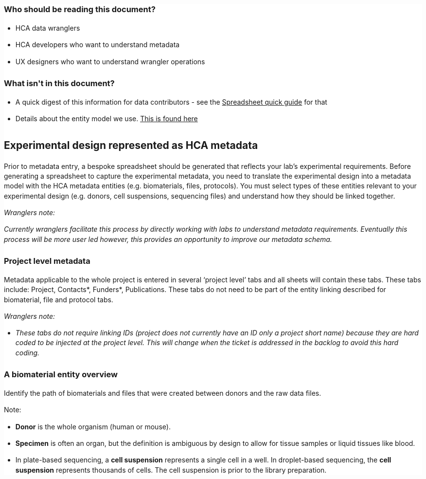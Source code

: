 ### Who should be reading this document?

 - HCA data wranglers

 - HCA developers who want to understand metadata

 - UX designers who want to understand wrangler operations

### What isn't in this document?

 - A quick digest of this information for data contributors - see the [Spreadsheet quick guide](https://ebi-ait.github.io/hca-metadata-community/contributing/spreadsheet-guide.html) for that

 - Details about the entity model we use. [This is found here](https://github.com/HumanCellAtlas/metadata-schema/blob/master/docs/structure.md)

## Experimental design represented as HCA metadata

Prior to metadata entry, a bespoke spreadsheet should be generated that reflects your lab’s experimental requirements. Before generating a spreadsheet to capture the experimental metadata, you need to translate the experimental design into a metadata model with the HCA metadata entities (e.g. biomaterials, files, protocols). You must select types of these entities relevant to your experimental design (e.g. donors, cell suspensions, sequencing files) and understand how they should be linked together.

*Wranglers note:*

*Currently wranglers facilitate this process by directly working with labs to understand metadata requirements. Eventually this process will be more user led however, this provides an opportunity to improve our metadata schema.* 

### Project level metadata


Metadata applicable to the whole project is entered in several ‘project level’ tabs and all sheets will contain these tabs. These tabs include: Project, Contacts*, Funders*, Publications. These tabs do not need to be part of the entity linking described for biomaterial, file and protocol tabs.

*Wranglers note:*

* *These tabs do not require linking IDs (project does not currently have an ID only a project short name) because they are hard coded to be injected at the project level. This will change when the ticket is addressed in the backlog to avoid this hard coding.*

### A biomaterial entity overview

Identify the path of biomaterials and files that were created between donors and the raw data files. 

Note:

* **Donor** is the whole organism (human or mouse).

* **Specimen** is often an organ, but the definition is ambiguous by design to allow for tissue samples or liquid tissues like blood.

* In plate-based sequencing, a **cell suspension** represents a single cell in a well. In droplet-based sequencing, the **cell suspension** represents thousands of cells. The cell suspension is prior to the library preparation.
